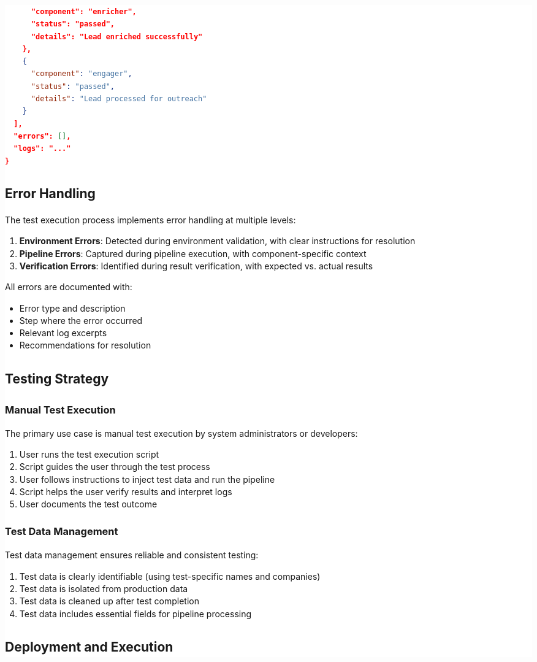 ```json
      "component": "enricher",
      "status": "passed",
      "details": "Lead enriched successfully"
    },
    {
      "component": "engager",
      "status": "passed",
      "details": "Lead processed for outreach"
    }
  ],
  "errors": [],
  "logs": "..."
}
```

## Error Handling

The test execution process implements error handling at multiple levels:

1. **Environment Errors**: Detected during environment validation, with clear instructions for resolution
2. **Pipeline Errors**: Captured during pipeline execution, with component-specific context
3. **Verification Errors**: Identified during result verification, with expected vs. actual results

All errors are documented with:
- Error type and description
- Step where the error occurred
- Relevant log excerpts
- Recommendations for resolution

## Testing Strategy

### Manual Test Execution

The primary use case is manual test execution by system administrators or developers:

1. User runs the test execution script
2. Script guides the user through the test process
3. User follows instructions to inject test data and run the pipeline
4. Script helps the user verify results and interpret logs
5. User documents the test outcome

### Test Data Management

Test data management ensures reliable and consistent testing:

1. Test data is clearly identifiable (using test-specific names and companies)
2. Test data is isolated from production data
3. Test data is cleaned up after test completion
4. Test data includes essential fields for pipeline processing

## Deployment and Execution

